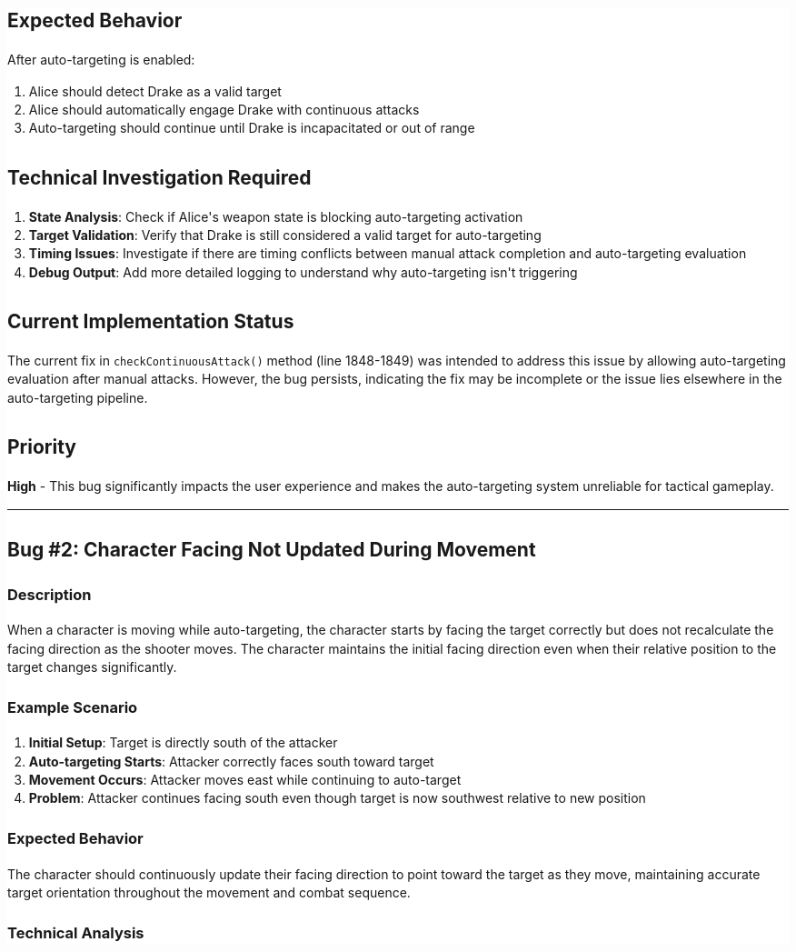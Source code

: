 ## Expected Behavior

After auto-targeting is enabled:
1. Alice should detect Drake as a valid target
2. Alice should automatically engage Drake with continuous attacks
3. Auto-targeting should continue until Drake is incapacitated or out of range

## Technical Investigation Required

1. **State Analysis**: Check if Alice's weapon state is blocking auto-targeting activation
2. **Target Validation**: Verify that Drake is still considered a valid target for auto-targeting
3. **Timing Issues**: Investigate if there are timing conflicts between manual attack completion and auto-targeting evaluation
4. **Debug Output**: Add more detailed logging to understand why auto-targeting isn't triggering

## Current Implementation Status

The current fix in `checkContinuousAttack()` method (line 1848-1849) was intended to address this issue by allowing auto-targeting evaluation after manual attacks. However, the bug persists, indicating the fix may be incomplete or the issue lies elsewhere in the auto-targeting pipeline.

## Priority

**High** - This bug significantly impacts the user experience and makes the auto-targeting system unreliable for tactical gameplay.

---

## Bug #2: Character Facing Not Updated During Movement

### Description

When a character is moving while auto-targeting, the character starts by facing the target correctly but does not recalculate the facing direction as the shooter moves. The character maintains the initial facing direction even when their relative position to the target changes significantly.

### Example Scenario

1. **Initial Setup**: Target is directly south of the attacker
2. **Auto-targeting Starts**: Attacker correctly faces south toward target
3. **Movement Occurs**: Attacker moves east while continuing to auto-target
4. **Problem**: Attacker continues facing south even though target is now southwest relative to new position

### Expected Behavior

The character should continuously update their facing direction to point toward the target as they move, maintaining accurate target orientation throughout the movement and combat sequence.

### Technical Analysis
